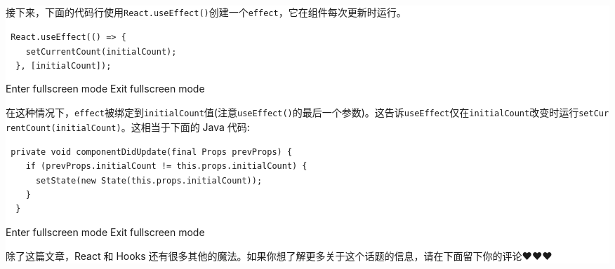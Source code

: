 接下来，下面的代码行使用`React.useEffect()`创建一个`effect`，它在组件每次更新时运行。

```
 React.useEffect(() => {
    setCurrentCount(initialCount);
  }, [initialCount]); 
```

Enter fullscreen mode Exit fullscreen mode

在这种情况下，`effect`被绑定到`initialCount`值(注意`useEffect()`的最后一个参数)。这告诉`useEffect`仅在`initialCount`改变时运行`setCurrentCount(initialCount)`。这相当于下面的 Java 代码:

```
 private void componentDidUpdate(final Props prevProps) {
    if (prevProps.initialCount != this.props.initialCount) {
      setState(new State(this.props.initialCount));
    }
  } 
```

Enter fullscreen mode Exit fullscreen mode

除了这篇文章，React 和 Hooks 还有很多其他的魔法。如果你想了解更多关于这个话题的信息，请在下面留下你的评论❤️❤️❤️